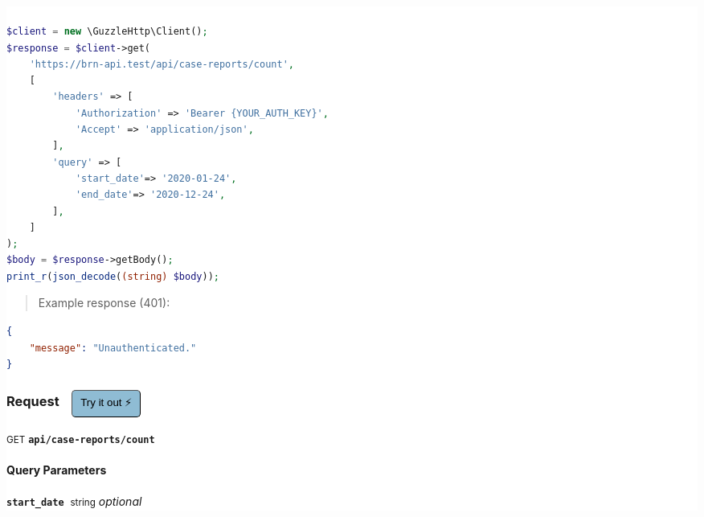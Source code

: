 ```php

$client = new \GuzzleHttp\Client();
$response = $client->get(
    'https://brn-api.test/api/case-reports/count',
    [
        'headers' => [
            'Authorization' => 'Bearer {YOUR_AUTH_KEY}',
            'Accept' => 'application/json',
        ],
        'query' => [
            'start_date'=> '2020-01-24',
            'end_date'=> '2020-12-24',
        ],
    ]
);
$body = $response->getBody();
print_r(json_decode((string) $body));
```


> Example response (401):

```json
{
    "message": "Unauthenticated."
}
```
<div id="execution-results-GETapi-case-reports-count" hidden>
    <blockquote>Received response<span id="execution-response-status-GETapi-case-reports-count"></span>:</blockquote>
    <pre class="json"><code id="execution-response-content-GETapi-case-reports-count"></code></pre>
</div>
<div id="execution-error-GETapi-case-reports-count" hidden>
    <blockquote>Request failed with error:</blockquote>
    <pre><code id="execution-error-message-GETapi-case-reports-count"></code></pre>
</div>
<form id="form-GETapi-case-reports-count" data-method="GET" data-path="api/case-reports/count" data-authed="1" data-hasfiles="0" data-headers='{"Authorization":"Bearer {YOUR_AUTH_KEY}","Accept":"application\/json"}' onsubmit="event.preventDefault(); executeTryOut('GETapi-case-reports-count', this);">
<h3>
    Request&nbsp;&nbsp;&nbsp;
        <button type="button" style="background-color: #8fbcd4; padding: 5px 10px; border-radius: 5px; border-width: thin;" id="btn-tryout-GETapi-case-reports-count" onclick="tryItOut('GETapi-case-reports-count');">Try it out ⚡</button>
    <button type="button" style="background-color: #c97a7e; padding: 5px 10px; border-radius: 5px; border-width: thin;" id="btn-canceltryout-GETapi-case-reports-count" onclick="cancelTryOut('GETapi-case-reports-count');" hidden>Cancel</button>&nbsp;&nbsp;
    <button type="submit" style="background-color: #6ac174; padding: 5px 10px; border-radius: 5px; border-width: thin;" id="btn-executetryout-GETapi-case-reports-count" hidden>Send Request 💥</button>
    </h3>
<p>
<small class="badge badge-green">GET</small>
 <b><code>api/case-reports/count</code></b>
</p>
<p>
<label id="auth-GETapi-case-reports-count" hidden>Authorization header: <b><code>Bearer </code></b><input type="text" name="Authorization" data-prefix="Bearer " data-endpoint="GETapi-case-reports-count" data-component="header"></label>
</p>
<h4 class="fancy-heading-panel"><b>Query Parameters</b></h4>
<p>
<b><code>start_date</code></b>&nbsp;&nbsp;<small>string</small>     <i>optional</i> &nbsp;
<input type="text" name="start_date" data-endpoint="GETapi-case-reports-count" data-component="query"  hidden>